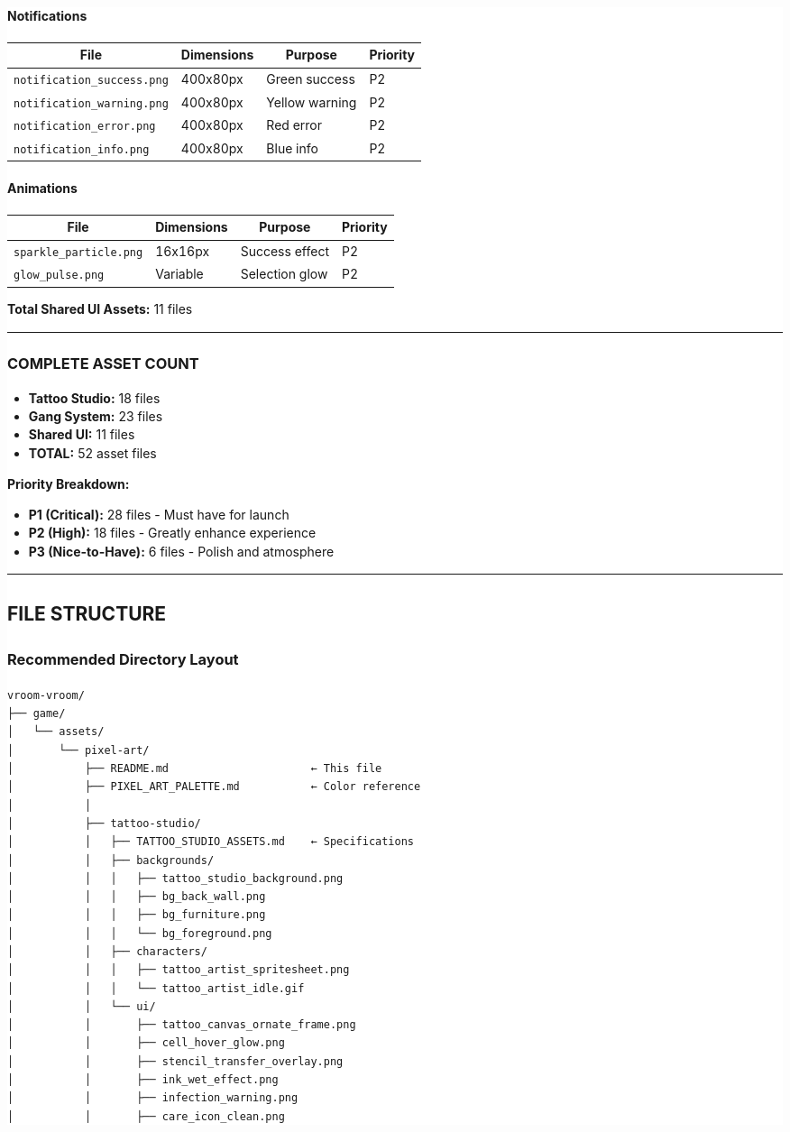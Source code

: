 #### Notifications
| File | Dimensions | Purpose | Priority |
|------|-----------|---------|----------|
| `notification_success.png` | 400x80px | Green success | P2 |
| `notification_warning.png` | 400x80px | Yellow warning | P2 |
| `notification_error.png` | 400x80px | Red error | P2 |
| `notification_info.png` | 400x80px | Blue info | P2 |

#### Animations
| File | Dimensions | Purpose | Priority |
|------|-----------|---------|----------|
| `sparkle_particle.png` | 16x16px | Success effect | P2 |
| `glow_pulse.png` | Variable | Selection glow | P2 |

**Total Shared UI Assets:** 11 files

---

### COMPLETE ASSET COUNT

- **Tattoo Studio:** 18 files
- **Gang System:** 23 files
- **Shared UI:** 11 files
- **TOTAL:** 52 asset files

**Priority Breakdown:**
- **P1 (Critical):** 28 files - Must have for launch
- **P2 (High):** 18 files - Greatly enhance experience
- **P3 (Nice-to-Have):** 6 files - Polish and atmosphere

---

## FILE STRUCTURE

### Recommended Directory Layout

```
vroom-vroom/
├── game/
│   └── assets/
│       └── pixel-art/
│           ├── README.md                      ← This file
│           ├── PIXEL_ART_PALETTE.md           ← Color reference
│           │
│           ├── tattoo-studio/
│           │   ├── TATTOO_STUDIO_ASSETS.md    ← Specifications
│           │   ├── backgrounds/
│           │   │   ├── tattoo_studio_background.png
│           │   │   ├── bg_back_wall.png
│           │   │   ├── bg_furniture.png
│           │   │   └── bg_foreground.png
│           │   ├── characters/
│           │   │   ├── tattoo_artist_spritesheet.png
│           │   │   └── tattoo_artist_idle.gif
│           │   └── ui/
│           │       ├── tattoo_canvas_ornate_frame.png
│           │       ├── cell_hover_glow.png
│           │       ├── stencil_transfer_overlay.png
│           │       ├── ink_wet_effect.png
│           │       ├── infection_warning.png
│           │       ├── care_icon_clean.png
```